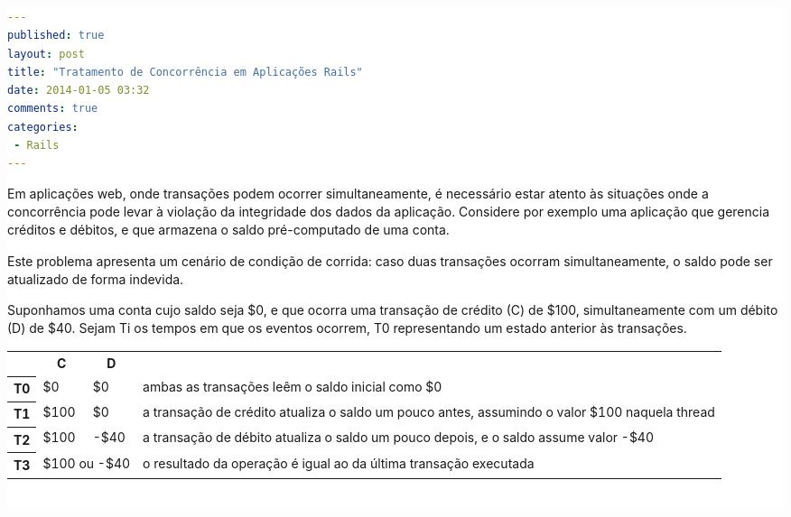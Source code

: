 ```yaml
---
published: true
layout: post
title: "Tratamento de Concorrência em Aplicações Rails"
date: 2014-01-05 03:32
comments: true
categories:
 - Rails
---
```


Em aplicações web, onde transações podem ocorrer simultaneamente, é necessário estar atento às situações
onde a concorrência pode levar à violação da integridade dos dados da aplicação. Considere por exemplo
uma aplicação que gerencia créditos e débitos, e que armazena o saldo pré-computado de uma conta.



Este problema apresenta um cenário de condição de corrida: caso duas transações ocorram simultaneamente,
o saldo pode ser atualizado de forma indevida.

Suponhamos uma conta cujo saldo seja $0, e que ocorra uma transação de crédito (C) de $100, simultaneamente
com um débito (D) de $40. Sejam Ti os tempos em que os eventos ocorrem, T0 representando um estado anterior
às transações.

<table class="concurrency_events">
<tr>
  <th></th>
  <th>C</th>
  <th>D</th>
  <th></th>
</tr>
<tr>
  <th>T0</th>
  <td>$0</td>
  <td>$0</td>
  <td>ambas as transações leêm o saldo inicial como $0</td>
</tr>
<tr>
  <th>T1</th>
  <td>$100</td>
  <td>$0</td>
  <td>a transação de crédito atualiza o saldo um pouco antes, assumindo o valor $100 naquela thread</td>
</tr>
<tr>
  <th>T2</th>
  <td>$100</td>
  <td>-$40</td>
  <td>a transação de débito atualiza o saldo um pouco depois, e o saldo assume valor -$40</td>
</tr>
<tr>
  <th>T3</th>
  <td colspan="2">$100 ou -$40</td>
  <td>o resultado da operação é igual ao da última transação executada</td>
</tr>
</table>
<br/>
